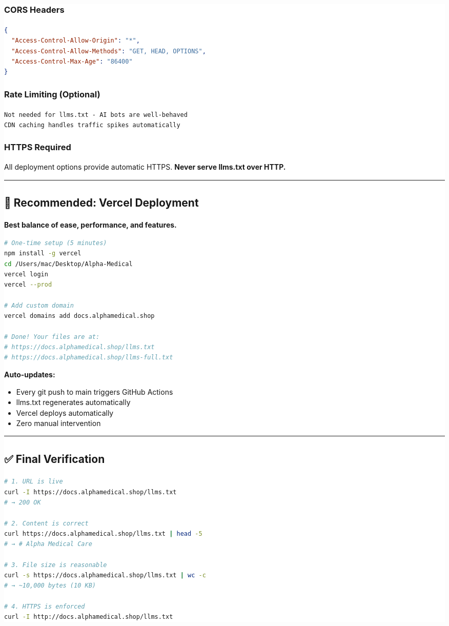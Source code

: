 ### CORS Headers
```json
{
  "Access-Control-Allow-Origin": "*",
  "Access-Control-Allow-Methods": "GET, HEAD, OPTIONS",
  "Access-Control-Max-Age": "86400"
}
```

### Rate Limiting (Optional)
```
Not needed for llms.txt - AI bots are well-behaved
CDN caching handles traffic spikes automatically
```

### HTTPS Required
All deployment options provide automatic HTTPS.
**Never serve llms.txt over HTTP.**

---

## 🎯 Recommended: Vercel Deployment

**Best balance of ease, performance, and features.**

```bash
# One-time setup (5 minutes)
npm install -g vercel
cd /Users/mac/Desktop/Alpha-Medical
vercel login
vercel --prod

# Add custom domain
vercel domains add docs.alphamedical.shop

# Done! Your files are at:
# https://docs.alphamedical.shop/llms.txt
# https://docs.alphamedical.shop/llms-full.txt
```

**Auto-updates:**
- Every git push to main triggers GitHub Actions
- llms.txt regenerates automatically
- Vercel deploys automatically
- Zero manual intervention

---

## ✅ Final Verification

```bash
# 1. URL is live
curl -I https://docs.alphamedical.shop/llms.txt
# → 200 OK

# 2. Content is correct
curl https://docs.alphamedical.shop/llms.txt | head -5
# → # Alpha Medical Care

# 3. File size is reasonable
curl -s https://docs.alphamedical.shop/llms.txt | wc -c
# → ~10,000 bytes (10 KB)

# 4. HTTPS is enforced
curl -I http://docs.alphamedical.shop/llms.txt
```